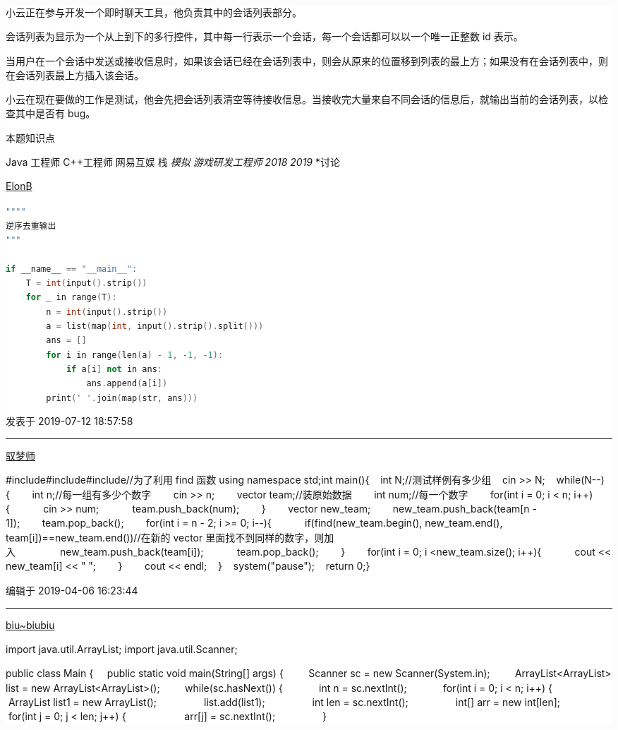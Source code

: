 小云正在参与开发一个即时聊天工具，他负责其中的会话列表部分。

会话列表为显示为一个从上到下的多行控件，其中每一行表示一个会话，每一个会话都可以以一个唯一正整数 id 表示。

当用户在一个会话中发送或接收信息时，如果该会话已经在会话列表中，则会从原来的位置移到列表的最上方；如果没有在会话列表中，则在会话列表最上方插入该会话。

小云在现在要做的工作是测试，他会先把会话列表清空等待接收信息。当接收完大量来自不同会话的信息后，就输出当前的会话列表，以检查其中是否有 bug。

本题知识点

Java 工程师 C++工程师 网易互娱 栈 *模拟 游戏研发工程师 2018 2019* *讨论

[ElonB](https://www.nowcoder.com/profile/623894)

```cpp
""""
逆序去重输出
"""

if __name__ == "__main__":
    T = int(input().strip())
    for _ in range(T):
        n = int(input().strip())
        a = list(map(int, input().strip().split()))
        ans = []
        for i in range(len(a) - 1, -1, -1):
            if a[i] not in ans:
                ans.append(a[i])
        print(' '.join(map(str, ans)))

```

发表于 2019-07-12 18:57:58

* * *

[驭梦师](https://www.nowcoder.com/profile/471026608)

#include<iostream>#include<vector>#include<algorithm>//为了利用 find 函数 using namespace std;int main(){    int N;//测试样例有多少组    cin >> N;    while(N--){        int n;//每一组有多少个数字        cin >> n;        vector<int> team;//装原始数据        int num;//每一个数字        for(int i = 0; i < n; i++){            cin >> num;            team.push_back(num);        }        vector<int> new_team;        new_team.push_back(team[n - 1]);        team.pop_back();        for(int i = n - 2; i >= 0; i--){            if(find(new_team.begin(), new_team.end(), team[i])==new_team.end())//在新的 vector 里面找不到同样的数字，则加入                new_team.push_back(team[i]);            team.pop_back();        }        for(int i = 0; i <new_team.size(); i++){            cout << new_team[i] << " ";        }        cout << endl;    }    system("pause");    return 0;}

编辑于 2019-04-06 16:23:44

* * *

[biu~biubiu](https://www.nowcoder.com/profile/5948685)

import java.util.ArrayList;
import java.util.Scanner;

public class Main {
    public static void main(String[] args) {
        Scanner sc = new Scanner(System.in);
        ArrayList<ArrayList<Integer>> list = new ArrayList<ArrayList<Integer>>();
        while(sc.hasNext()) {
            int n = sc.nextInt();
            for(int i = 0; i < n; i++) {
                ArrayList<Integer> list1 = new ArrayList<Integer>();
                list.add(list1);
                int len = sc.nextInt();
                int[] arr = new int[len];
                for(int j = 0; j < len; j++) {
                    arr[j] = sc.nextInt();
                }